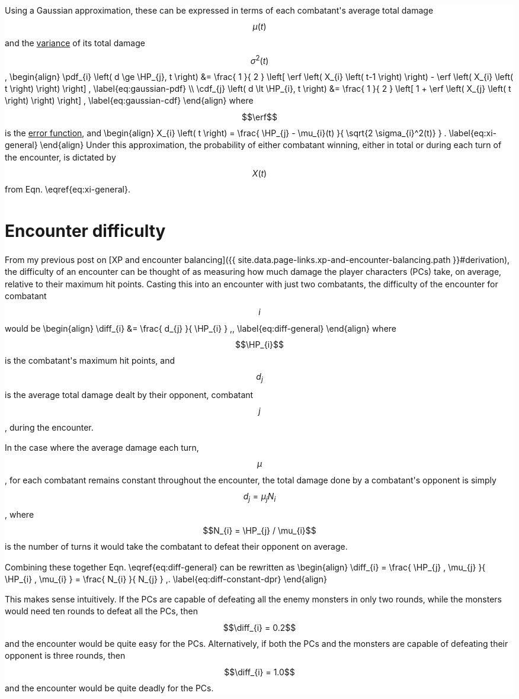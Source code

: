 Using a Gaussian approximation, these can be expressed in terms of each combatant's average total damage $$\mu(t)$$ and the [variance](https://en.wikipedia.org/wiki/Variance) of its total damage $$\sigma^2(t)$$,
\begin{align}
    \pdf_{i} \left( d \ge \HP_{j}, t \right)
        &= \frac{ 1 }{ 2 } \left[ \erf \left( X_{i} \left( t-1 \right) \right) - \erf \left( X_{i} \left( t \right) \right) \right] , \label{eq:gaussian-pdf} \\\\ 
    \cdf_{j} \left( d \lt \HP_{i}, t \right) 
        &= \frac{ 1 }{ 2 } \left[ 1 + \erf \left( X_{j} \left( t \right) \right) \right] , \label{eq:gaussian-cdf}
\end{align}
where $$\erf$$ is the [error function](https://en.wikipedia.org/wiki/Error_function), and 
\begin{align}
    X_{i} \left( t \right) = \frac{ \HP_{j} - \mu_{i}(t) }{  \sqrt{2 \sigma_{i}^2(t)} } .
    \label{eq:xi-general}
\end{align}
Under this approximation, the probability of either combatant winning, either in total or during each turn of the encounter, is dictated by $$X(t)$$ from Eqn. \eqref{eq:xi-general}.


# Encounter difficulty

From my previous post on [XP and encounter balancing]({{ site.data.page-links.xp-and-encounter-balancing.path }}#derivation), the difficulty of an encounter can be thought of as measuring how much damage the player characters (PCs) take, on average, relative to their maximum hit points. Casting this into an encounter with just two combatants, the difficulty of the encounter for combatant $$i$$ would be
\begin{align}
    \diff_{i} &= \frac{ d_{j} }{ \HP_{i} } \,,
    \label{eq:diff-general}
\end{align}
where $$\HP_{i}$$ is the combatant's maximum hit points, and $$d_{j}$$ is the average total damage dealt by their opponent, combatant $$j$$, during the encounter.



In the case where the average damage each turn, $$\mu$$, for each combatant remains constant throughout the encounter, the total damage done by a combatant's opponent is simply $$d_{j} = \mu_{j} N_{i}$$, where $$N_{i} = \HP_{j} / \mu_{i}$$ is the number of turns it would take the combatant to defeat their opponent on average. 

Combining these together Eqn. \eqref{eq:diff-general} can be rewritten as
\begin{align}
    \diff_{i} 
        = \frac{ \HP_{j} \, \mu_{j} }{ \HP_{i} \, \mu_{i} } 
        = \frac{ N_{i} }{ N_{j} } \,.
    \label{eq:diff-constant-dpr}
\end{align}

This makes sense intuitively. If the PCs are capable of defeating all the enemy monsters in only two rounds, while the monsters would need ten rounds to defeat all the PCs, then $$\diff_{i} = 0.2$$ and the encounter would be quite easy for the PCs. Alternatively, if both the PCs and the monsters are capable of defeating their opponent is three rounds, then $$\diff_{i} = 1.0$$ and the encounter would be quite deadly for the PCs.

